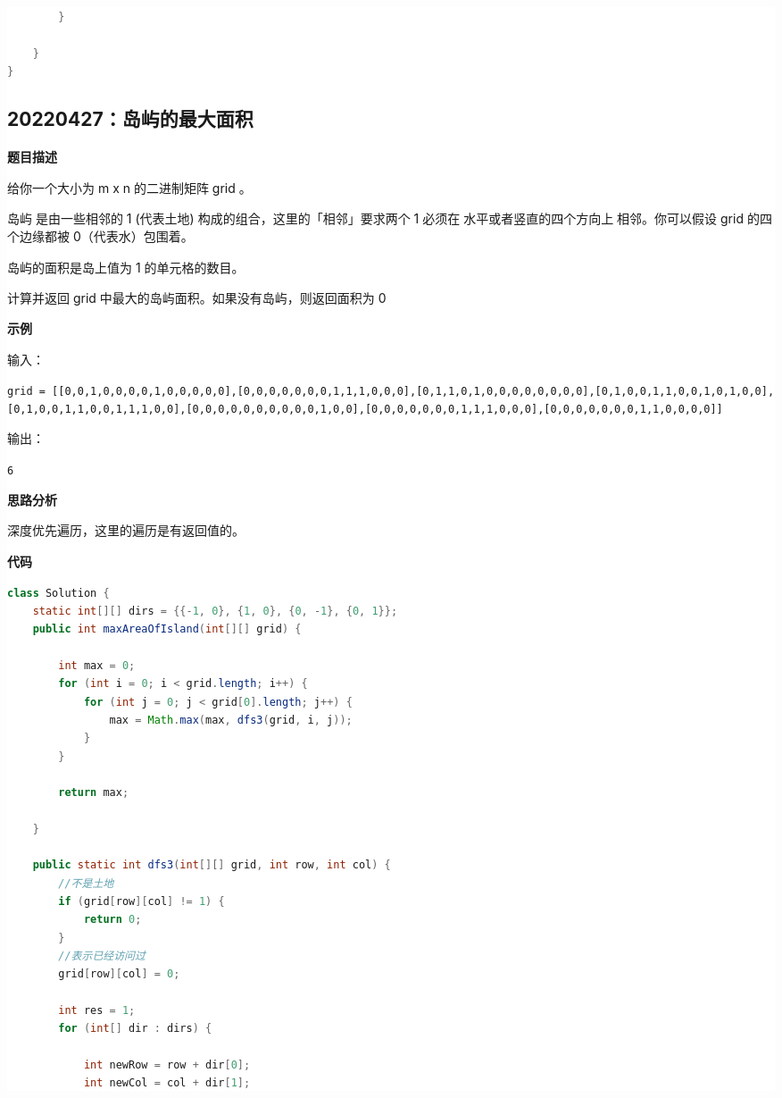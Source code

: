 ```java
        }

    }  
}
```

## 20220427：岛屿的最大面积

**题目描述**

给你一个大小为 m x n 的二进制矩阵 grid 。

岛屿 是由一些相邻的 1 (代表土地) 构成的组合，这里的「相邻」要求两个 1 必须在 水平或者竖直的四个方向上 相邻。你可以假设 grid 的四个边缘都被 0（代表水）包围着。

岛屿的面积是岛上值为 1 的单元格的数目。

计算并返回 grid 中最大的岛屿面积。如果没有岛屿，则返回面积为 0 

**示例**

输入：

```
grid = [[0,0,1,0,0,0,0,1,0,0,0,0,0],[0,0,0,0,0,0,0,1,1,1,0,0,0],[0,1,1,0,1,0,0,0,0,0,0,0,0],[0,1,0,0,1,1,0,0,1,0,1,0,0],[0,1,0,0,1,1,0,0,1,1,1,0,0],[0,0,0,0,0,0,0,0,0,0,1,0,0],[0,0,0,0,0,0,0,1,1,1,0,0,0],[0,0,0,0,0,0,0,1,1,0,0,0,0]]
```

输出：

```
6
```

**思路分析**

深度优先遍历，这里的遍历是有返回值的。

**代码**

```java
class Solution {
    static int[][] dirs = {{-1, 0}, {1, 0}, {0, -1}, {0, 1}};
    public int maxAreaOfIsland(int[][] grid) {

        int max = 0;
        for (int i = 0; i < grid.length; i++) {
            for (int j = 0; j < grid[0].length; j++) {
                max = Math.max(max, dfs3(grid, i, j));
            }
        }

        return max;

    }

    public static int dfs3(int[][] grid, int row, int col) {
        //不是土地
        if (grid[row][col] != 1) {
            return 0;
        }
        //表示已经访问过
        grid[row][col] = 0;

        int res = 1;
        for (int[] dir : dirs) {

            int newRow = row + dir[0];
            int newCol = col + dir[1];
```